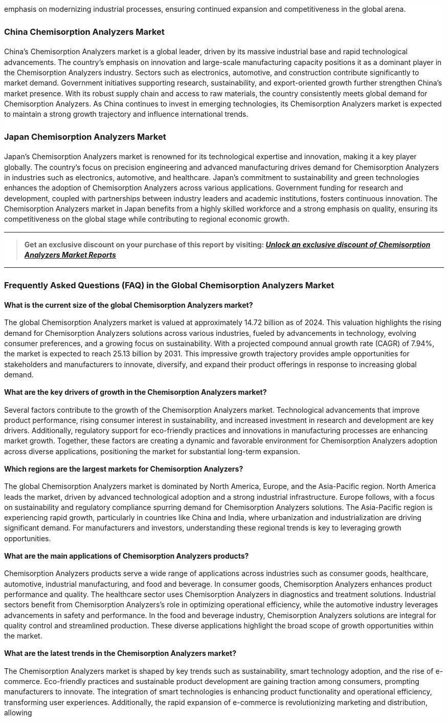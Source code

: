 emphasis on modernizing industrial processes, ensuring continued expansion and competitiveness in the global arena.</p><h3>China Chemisorption Analyzers Market</h3><p>China&rsquo;s Chemisorption Analyzers market is a global leader, driven by its massive industrial base and rapid technological advancements. The country&rsquo;s emphasis on innovation and large-scale manufacturing capacity positions it as a dominant player in the Chemisorption Analyzers industry. Sectors such as electronics, automotive, and construction contribute significantly to market demand. Government initiatives supporting research, sustainability, and export-oriented growth further strengthen China&rsquo;s market presence. With its robust supply chain and access to raw materials, the country consistently meets global demand for Chemisorption Analyzers. As China continues to invest in emerging technologies, its Chemisorption Analyzers market is expected to maintain a strong growth trajectory and influence international trends.</p><h3>Japan Chemisorption Analyzers Market</h3><p>Japan&rsquo;s Chemisorption Analyzers market is renowned for its technological expertise and innovation, making it a key player globally. The country&rsquo;s focus on precision engineering and advanced manufacturing drives demand for Chemisorption Analyzers in industries such as electronics, automotive, and healthcare. Japan&rsquo;s commitment to sustainability and green technologies enhances the adoption of Chemisorption Analyzers across various applications. Government funding for research and development, coupled with partnerships between industry leaders and academic institutions, fosters continuous innovation. The Chemisorption Analyzers market in Japan benefits from a highly skilled workforce and a strong emphasis on quality, ensuring its competitiveness on the global stage while contributing to regional economic growth.</p><hr /><blockquote><p><strong>Get an exclusive discount on your purchase of this report by visiting: <em><a href="://marketresearchpulse.com/ask-for-discount/76107?utm_source=Github&amp;utm_medium=0115">Unlock an exclusive discount of Chemisorption Analyzers Market Reports</a></em>&nbsp;</strong></p></blockquote><hr /><h3>Frequently Asked Questions (FAQ) in the Global Chemisorption Analyzers Market</h3><p><strong>What is the current size of the global Chemisorption Analyzers market?</strong></p><p>The global Chemisorption Analyzers market is valued at approximately 14.72 billion as of 2024. This valuation highlights the rising demand for Chemisorption Analyzers solutions across various industries, fueled by advancements in technology, evolving consumer preferences, and a growing focus on sustainability. With a projected compound annual growth rate (CAGR) of 7.94%, the market is expected to reach 25.13 billion by 2031. This impressive growth trajectory provides ample opportunities for stakeholders and manufacturers to innovate, diversify, and expand their product offerings in response to increasing global demand.</p><p><strong>What are the key drivers of growth in the Chemisorption Analyzers market?</strong></p><p>Several factors contribute to the growth of the Chemisorption Analyzers market. Technological advancements that improve product performance, rising consumer interest in sustainability, and increased investment in research and development are key drivers. Additionally, regulatory support for eco-friendly practices and innovations in manufacturing processes are enhancing market growth. Together, these factors are creating a dynamic and favorable environment for Chemisorption Analyzers adoption across diverse applications, positioning the market for substantial long-term expansion.</p><p><strong>Which regions are the largest markets for Chemisorption Analyzers?</strong></p><p>The global Chemisorption Analyzers market is dominated by North America, Europe, and the Asia-Pacific region. North America leads the market, driven by advanced technological adoption and a strong industrial infrastructure. Europe follows, with a focus on sustainability and regulatory compliance spurring demand for Chemisorption Analyzers solutions. The Asia-Pacific region is experiencing rapid growth, particularly in countries like China and India, where urbanization and industrialization are driving significant demand. For manufacturers and investors, understanding these regional trends is key to leveraging growth opportunities.</p><p><strong>What are the main applications of Chemisorption Analyzers products?</strong></p><p>Chemisorption Analyzers products serve a wide range of applications across industries such as consumer goods, healthcare, automotive, industrial manufacturing, and food and beverage. In consumer goods, Chemisorption Analyzers enhances product performance and quality. The healthcare sector uses Chemisorption Analyzers in diagnostics and treatment solutions. Industrial sectors benefit from Chemisorption Analyzers&rsquo;s role in optimizing operational efficiency, while the automotive industry leverages advancements in safety and performance. In the food and beverage industry, Chemisorption Analyzers solutions are integral for quality control and streamlined production. These diverse applications highlight the broad scope of growth opportunities within the market.</p><p><strong>What are the latest trends in the Chemisorption Analyzers market?</strong></p><p>The Chemisorption Analyzers market is shaped by key trends such as sustainability, smart technology adoption, and the rise of e-commerce. Eco-friendly practices and sustainable product development are gaining traction among consumers, prompting manufacturers to innovate. The integration of smart technologies is enhancing product functionality and operational efficiency, transforming user experiences. Additionally, the rapid expansion of e-commerce is revolutionizing marketing and distribution, allowing